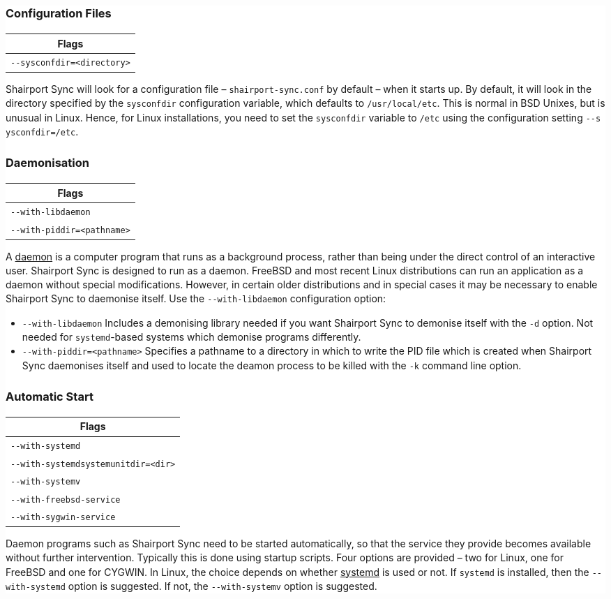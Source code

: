 ### Configuration Files
| Flags |
| ----- |
| `--sysconfdir=<directory>` |

Shairport Sync will look for a configuration file – `shairport-sync.conf` by default – when it starts up. By default, it will look in the directory specified by the `sysconfdir` configuration variable, which defaults to `/usr/local/etc`. This is normal in BSD Unixes, but is unusual in Linux. Hence, for Linux installations, you need to set the `sysconfdir` variable to `/etc` using the configuration setting `--sysconfdir=/etc`.

### Daemonisation
| Flags |
| ----- |
| `--with-libdaemon` |
| `--with-piddir=<pathname>` |

A [daemon](https://en.wikipedia.org/wiki/Daemon_(computing)) is a computer program that runs as a background process, rather than being under the direct control of an interactive user. Shairport Sync is designed to run as a daemon.
FreeBSD and most recent Linux distributions can run an application as a daemon without special modifications. However, in certain older distributions and in special cases it may be necessary to enable Shairport Sync to daemonise itself. Use the `--with-libdaemon` configuration option:

- `--with-libdaemon` Includes a demonising library needed if you want Shairport Sync to demonise itself with the `-d` option. Not needed for `systemd`-based systems which demonise programs differently.
- `--with-piddir=<pathname>` Specifies a pathname to a directory in which to write the PID file which is created when Shairport Sync daemonises itself and used to locate the deamon process to be killed with the `-k` command line option.

### Automatic Start
| Flags |
| ----- |
| `--with-systemd` |
| `--with-systemdsystemunitdir=<dir>` |
| `--with-systemv` |
| `--with-freebsd-service` |
| `--with-sygwin-service` |

Daemon programs such as Shairport Sync need to be started automatically, so that the service they provide becomes available without further intervention. Typically this is done using startup scripts. Four options are provided – two for Linux, one for FreeBSD and one for CYGWIN. In Linux, the choice depends on whether [systemd](https://en.wikipedia.org/wiki/Systemd) is used or not. If `systemd` is installed, then the `--with-systemd` option is suggested. If not, the `--with-systemv` option is suggested.
